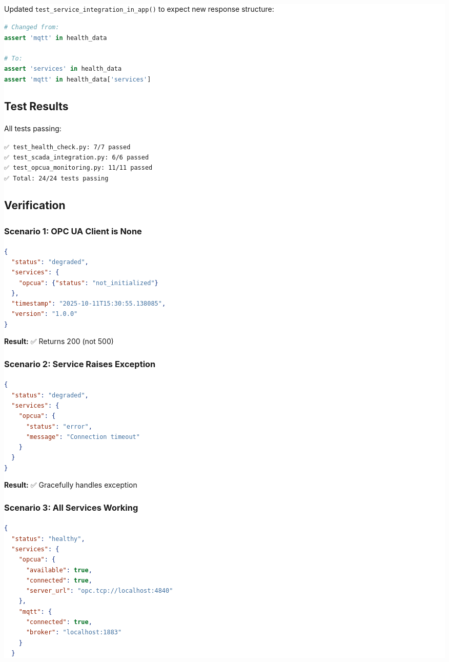 Updated `test_service_integration_in_app()` to expect new response structure:
```python
# Changed from:
assert 'mqtt' in health_data

# To:
assert 'services' in health_data
assert 'mqtt' in health_data['services']
```

## Test Results

All tests passing:
```
✅ test_health_check.py: 7/7 passed
✅ test_scada_integration.py: 6/6 passed
✅ test_opcua_monitoring.py: 11/11 passed
✅ Total: 24/24 tests passing
```

## Verification

### Scenario 1: OPC UA Client is None
```json
{
  "status": "degraded",
  "services": {
    "opcua": {"status": "not_initialized"}
  },
  "timestamp": "2025-10-11T15:30:55.138085",
  "version": "1.0.0"
}
```
**Result:** ✅ Returns 200 (not 500)

### Scenario 2: Service Raises Exception
```json
{
  "status": "degraded",
  "services": {
    "opcua": {
      "status": "error",
      "message": "Connection timeout"
    }
  }
}
```
**Result:** ✅ Gracefully handles exception

### Scenario 3: All Services Working
```json
{
  "status": "healthy",
  "services": {
    "opcua": {
      "available": true,
      "connected": true,
      "server_url": "opc.tcp://localhost:4840"
    },
    "mqtt": {
      "connected": true,
      "broker": "localhost:1883"
    }
  }
```
